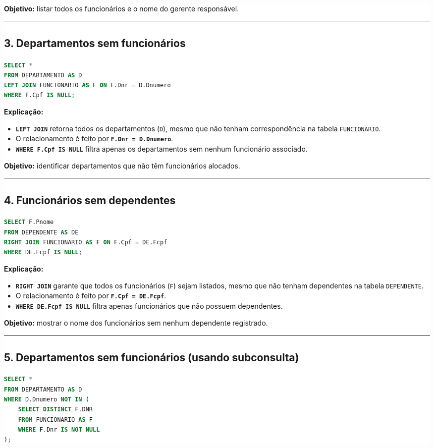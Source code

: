 **Objetivo:** listar todos os funcionários e o nome do gerente responsável.

---

## 3. Departamentos sem funcionários

```sql
SELECT *
FROM DEPARTAMENTO AS D
LEFT JOIN FUNCIONARIO AS F ON F.Dnr = D.Dnumero
WHERE F.Cpf IS NULL;
```

**Explicação:**

* **`LEFT JOIN`** retorna todos os departamentos (`D`), mesmo que não tenham correspondência na tabela `FUNCIONARIO`.
* O relacionamento é feito por **`F.Dnr = D.Dnumero`**.
* **`WHERE F.Cpf IS NULL`** filtra apenas os departamentos sem nenhum funcionário associado.

**Objetivo:** identificar departamentos que não têm funcionários alocados.

---

## 4. Funcionários sem dependentes

```sql
SELECT F.Pnome
FROM DEPENDENTE AS DE
RIGHT JOIN FUNCIONARIO AS F ON F.Cpf = DE.Fcpf
WHERE DE.Fcpf IS NULL;
```

**Explicação:**

* **`RIGHT JOIN`** garante que todos os funcionários (`F`) sejam listados, mesmo que não tenham dependentes na tabela `DEPENDENTE`.
* O relacionamento é feito por **`F.Cpf = DE.Fcpf`**.
* **`WHERE DE.Fcpf IS NULL`** filtra apenas funcionários que não possuem dependentes.

**Objetivo:** mostrar o nome dos funcionários sem nenhum dependente registrado.

---

## 5. Departamentos sem funcionários (usando subconsulta)

```sql
SELECT *
FROM DEPARTAMENTO AS D
WHERE D.Dnumero NOT IN (
    SELECT DISTINCT F.DNR
    FROM FUNCIONARIO AS F
    WHERE F.Dnr IS NOT NULL
);
```
